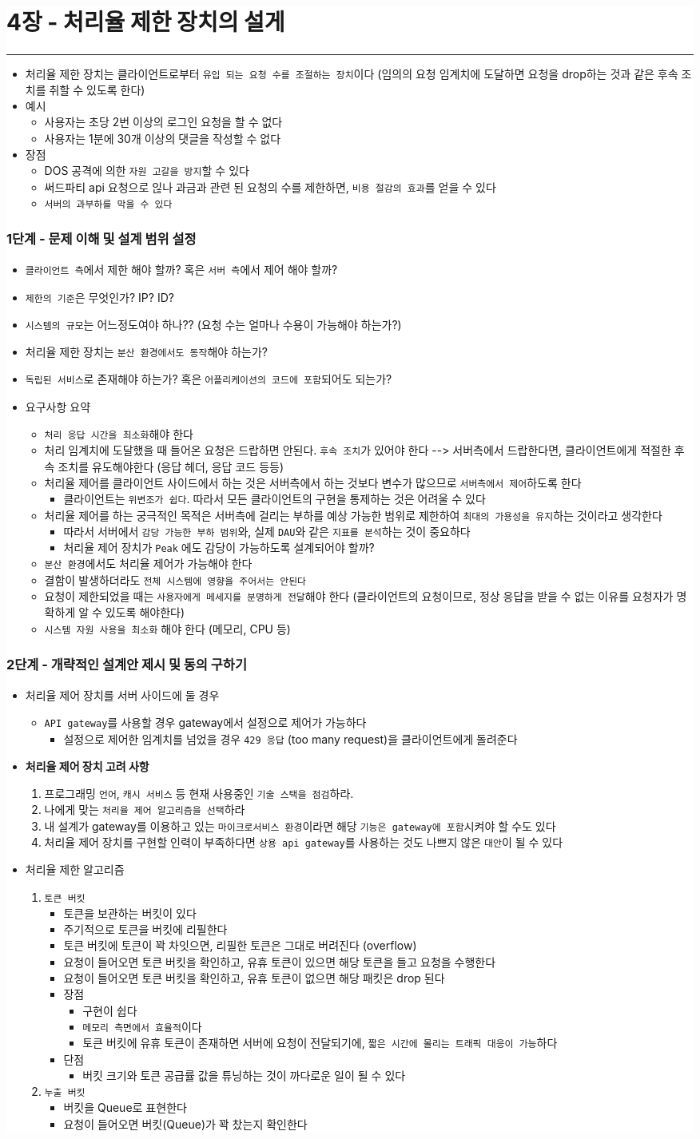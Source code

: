 # 4장 - 처리율 제한 장치의 설게

-- -- 

* 처리율 제한 장치는 클라이언트로부터 `유입 되는 요청 수를 조절하는 장치`이다 (임의의 요청 임계치에 도달하면 요청을 drop하는 것과 같은 후속 조치를 취할 수 있도록 한다)
* 예시
  * 사용자는 초당 2번 이상의 로그인 요청을 할 수 없다
  * 사용자는 1분에 30개 이상의 댓글을 작성할 수 없다
* 장점
  * DOS 공격에 의한 `자원 고갈을 방지`할 수 있다
  * 써드파티 api 요청으로 읺나 과금과 관련 된 요청의 수를 제한하면, `비용 절감의 효과`를 얻을 수 있다
  * `서버의 과부하를 막을 수 있다`
  
  
### 1단계 - 문제 이해 및 설계 범위 설정

* `클라이언트 측`에서 제한 해야 할까? 혹은 `서버 측`에서 제어 해야 할까?
* `제한의 기준`은 무엇인가? IP? ID?
* `시스템의 규모`는 어느정도여야 하나?? (요청 수는 얼마나 수용이 가능해야 하는가?)
* 처리율 제한 장치는 `분산 환경에서도 동작`해야 하는가?
* `독립된 서비스`로 존재해야 하는가? 혹은 `어플리케이션의 코드에 포함`되어도 되는가?

* 요구사항 요약
  * `처리 응답 시간을 최소화`해야 한다
  * 처리 임계치에 도달했을 때 들어온 요청은 드랍하면 안된다. `후속 조치`가 있어야 한다 --> 서버측에서 드랍한다면, 클라이언트에게 적절한 후속 조치를 유도해야한다 (응답 헤더, 응답 코드 등등)
  * 처리율 제어를 클라이언트 사이드에서 하는 것은 서버측에서 하는 것보다 변수가 많으므로 `서버측에서 제어`하도록 한다
    * 클라이언트는 `위변조가 쉽다`. 따라서 모든 클라이언트의 구현을 통제하는 것은 어려울 수 있다
  * 처리율 제어를 하는 궁극적인 목적은 서버측에 걸리는 부하를 예상 가능한 범위로 제한하여 `최대의 가용성을 유지`하는 것이라고 생각한다
    * 따라서 서버에서 `감당 가능한 부하 범위`와, 실제 `DAU`와 같은 `지표를 분석`하는 것이 중요하다
    * 처리율 제어 장치가 `Peak` 에도 감당이 가능하도록 설계되어야 할까?
  * `분산 환경`에서도 처리율 제어가 가능해야 한다
  * 결함이 발생하더라도 `전체 시스템에 영향을 주어서는 안된다`
  * 요청이 제한되었을 때는 `사용자에게 메세지를 분명하게 전달`해야 한다 (클라이언트의 요청이므로, 정상 응답을 받을 수 없는 이유를 요청자가 명확하게 알 수 있도록 해야한다)
  *  `시스템 자원 사용을 최소화` 해야 한다 (메모리, CPU 등)

### 2단계 - 개략적인 설계안 제시 및 동의 구하기

* 처리율 제어 장치를 서버 사이드에 둘 경우
  * `API gateway`를 사용할 경우 gateway에서 설정으로 제어가 가능하다 
    * 설정으로 제어한 임계치를 넘었을 경우 `429 응답` (too many request)을 클라이언트에게 돌려준다

* **처리율 제어 장치 고려 사항**
  1. 프로그래밍 `언어`, `캐시 서비스` 등 현재 사용중인 `기술 스택을 점검`하라.
  2. 나에게 맞는 `처리율 제어 알고리즘을 선택`하라
  3. 내 설계가 gateway를 이용하고 있는 `마이크로서비스 환경`이라면 해당 `기능은 gateway에 포함`시켜야 할 수도 있다
  4. 처리율 제어 장치를 구현할 인력이 부족하다면 `상용 api gateway`를 사용하는 것도 나쁘지 않은 `대안`이 될 수 있다

* 처리율 제한 알고리즘
  1. `토큰 버킷`
     * 토큰을 보관하는 버킷이 있다
     * 주기적으로 토큰을 버킷에 리필한다
     * 토큰 버킷에 토큰이 꽉 차잇으면, 리필한 토큰은 그대로 버려진다 (overflow)
     * 요청이 들어오면 토큰 버킷을 확인하고, 유휴 토큰이 있으면 해당 토큰을 들고 요청을 수행한다
     * 요청이 들어오면 토큰 버킷을 확인하고, 유휴 토큰이 없으면 해당 패킷은 drop 된다
     * 장점
       * 구현이 쉽다
       * `메모리 측면에서 효율적`이다
       * 토큰 버킷에 유휴 토큰이 존재하면 서버에 요청이 전달되기에, `짧은 시간에 몰리는 트래픽 대응이 가능`하다
     * 단점
       * 버킷 크기와 토큰 공급률 값을 튜닝하는 것이 까다로운 일이 될 수 있다
  2. `누출 버킷`
     * 버킷을 Queue로 표현한다
     * 요청이 들어오면 버킷(Queue)가 꽉 찼는지 확인한다
